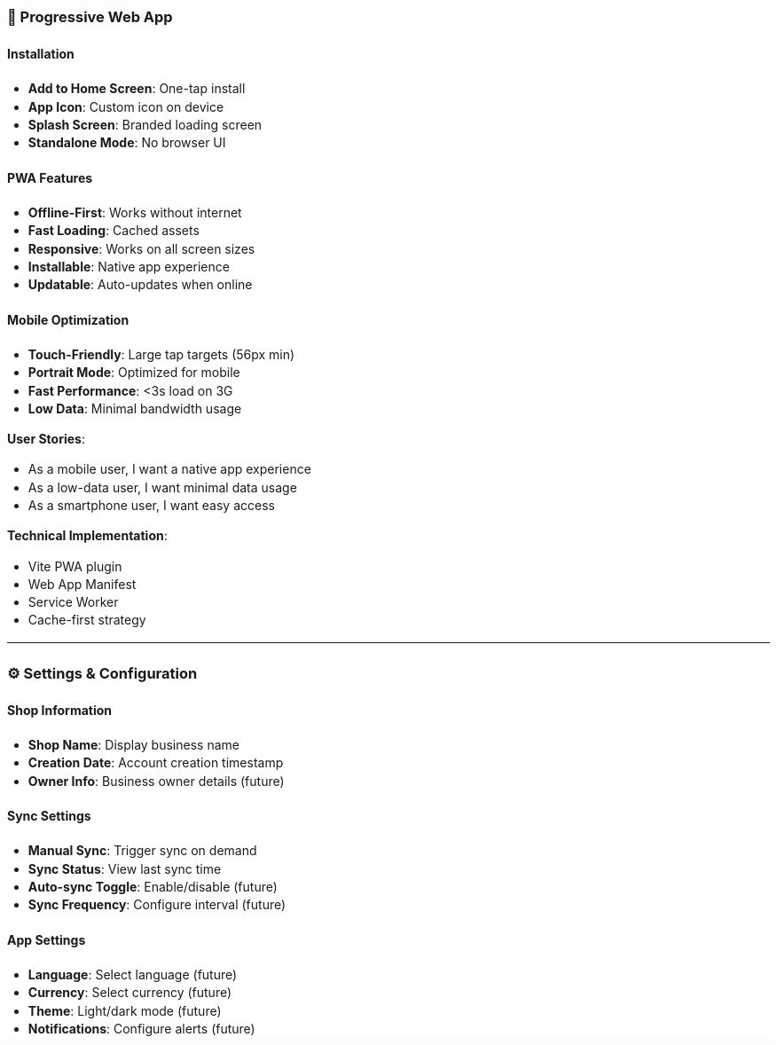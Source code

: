 
### 📱 Progressive Web App

#### Installation
- **Add to Home Screen**: One-tap install
- **App Icon**: Custom icon on device
- **Splash Screen**: Branded loading screen
- **Standalone Mode**: No browser UI

#### PWA Features
- **Offline-First**: Works without internet
- **Fast Loading**: Cached assets
- **Responsive**: Works on all screen sizes
- **Installable**: Native app experience
- **Updatable**: Auto-updates when online

#### Mobile Optimization
- **Touch-Friendly**: Large tap targets (56px min)
- **Portrait Mode**: Optimized for mobile
- **Fast Performance**: <3s load on 3G
- **Low Data**: Minimal bandwidth usage

**User Stories**:
- As a mobile user, I want a native app experience
- As a low-data user, I want minimal data usage
- As a smartphone user, I want easy access

**Technical Implementation**:
- Vite PWA plugin
- Web App Manifest
- Service Worker
- Cache-first strategy

---

### ⚙️ Settings & Configuration

#### Shop Information
- **Shop Name**: Display business name
- **Creation Date**: Account creation timestamp
- **Owner Info**: Business owner details (future)

#### Sync Settings
- **Manual Sync**: Trigger sync on demand
- **Sync Status**: View last sync time
- **Auto-sync Toggle**: Enable/disable (future)
- **Sync Frequency**: Configure interval (future)

#### App Settings
- **Language**: Select language (future)
- **Currency**: Select currency (future)
- **Theme**: Light/dark mode (future)
- **Notifications**: Configure alerts (future)

